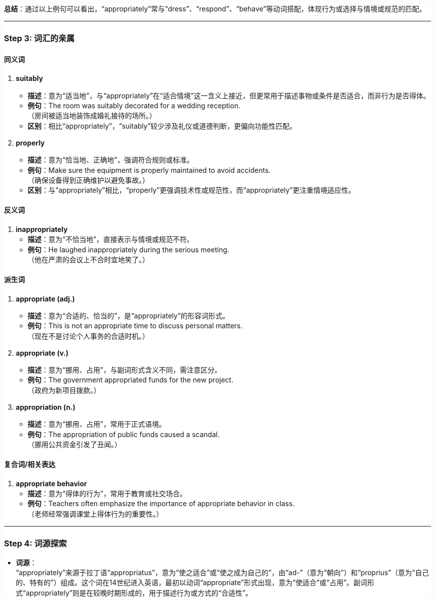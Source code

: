 **总结**：通过以上例句可以看出，“appropriately”常与“dress”、“respond”、“behave”等动词搭配，体现行为或选择与情境或规范的匹配。

---

### **Step 3: 词汇的亲属**

#### **同义词**
1. **suitably**  
   - **描述**：意为“适当地”，与“appropriately”在“适合情境”这一含义上接近，但更常用于描述事物或条件是否适合，而非行为是否得体。  
   - **例句**：The room was suitably decorated for a wedding reception.  
     （房间被适当地装饰成婚礼接待的场所。）  
   - **区别**：相比“appropriately”，“suitably”较少涉及礼仪或道德判断，更偏向功能性匹配。

2. **properly**  
   - **描述**：意为“恰当地、正确地”，强调符合规则或标准。  
   - **例句**：Make sure the equipment is properly maintained to avoid accidents.  
     （确保设备得到正确维护以避免事故。）  
   - **区别**：与“appropriately”相比，“properly”更强调技术性或规范性，而“appropriately”更注重情境适应性。

#### **反义词**
1. **inappropriately**  
   - **描述**：意为“不恰当地”，直接表示与情境或规范不符。  
   - **例句**：He laughed inappropriately during the serious meeting.  
     （他在严肃的会议上不合时宜地笑了。）

#### **派生词**
1. **appropriate (adj.)**  
   - **描述**：意为“合适的、恰当的”，是“appropriately”的形容词形式。  
   - **例句**：This is not an appropriate time to discuss personal matters.  
     （现在不是讨论个人事务的合适时机。）

2. **appropriate (v.)**  
   - **描述**：意为“挪用、占用”，与副词形式含义不同，需注意区分。  
   - **例句**：The government appropriated funds for the new project.  
     （政府为新项目拨款。）

3. **appropriation (n.)**  
   - **描述**：意为“挪用、占用”，常用于正式语境。  
   - **例句**：The appropriation of public funds caused a scandal.  
     （挪用公共资金引发了丑闻。）

#### **复合词/相关表达**
1. **appropriate behavior**  
   - **描述**：意为“得体的行为”，常用于教育或社交场合。  
   - **例句**：Teachers often emphasize the importance of appropriate behavior in class.  
     （老师经常强调课堂上得体行为的重要性。）

---

### **Step 4: 词源探索**

- **词源**：  
  “appropriately”来源于拉丁语“appropriatus”，意为“使之适合”或“使之成为自己的”，由“ad-”（意为“朝向”）和“proprius”（意为“自己的、特有的”）组成。这个词在14世纪进入英语，最初以动词“appropriate”形式出现，意为“使适合”或“占用”。副词形式“appropriately”则是在较晚时期形成的，用于描述行为或方式的“合适性”。
